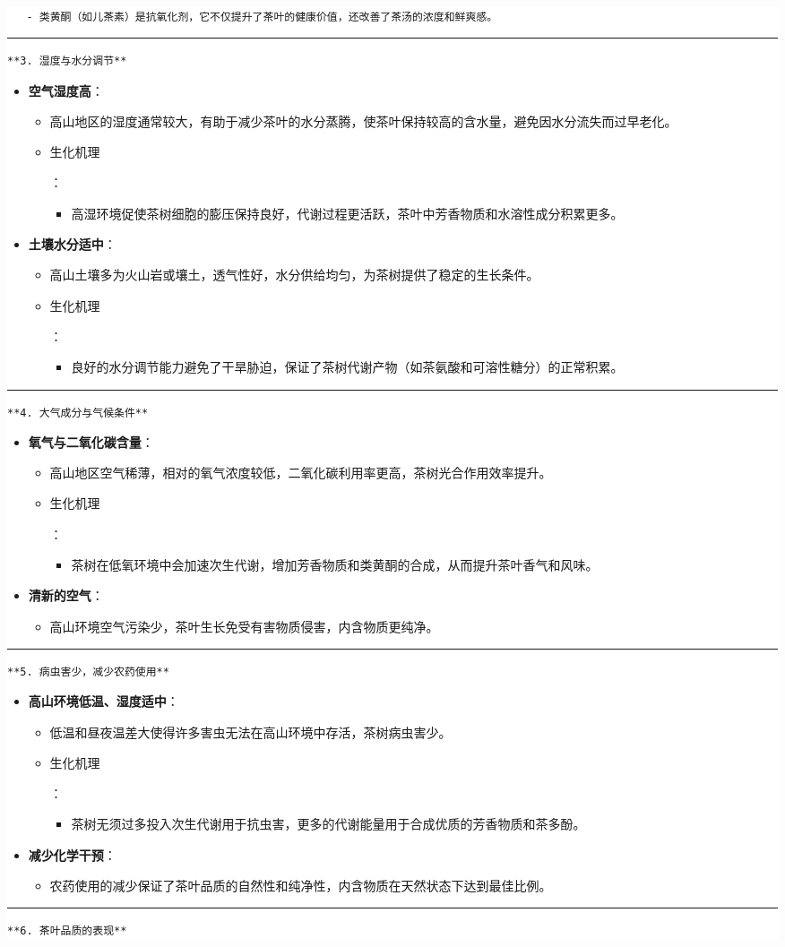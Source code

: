        - 类黄酮（如儿茶素）是抗氧化剂，它不仅提升了茶叶的健康价值，还改善了茶汤的浓度和鲜爽感。

   ------

    **3. 湿度与水分调节**

   - **空气湿度高**：

     - 高山地区的湿度通常较大，有助于减少茶叶的水分蒸腾，使茶叶保持较高的含水量，避免因水分流失而过早老化。

     - 生化机理

       ：

       - 高湿环境促使茶树细胞的膨压保持良好，代谢过程更活跃，茶叶中芳香物质和水溶性成分积累更多。

   - **土壤水分适中**：

     - 高山土壤多为火山岩或壤土，透气性好，水分供给均匀，为茶树提供了稳定的生长条件。

     - 生化机理

       ：

       - 良好的水分调节能力避免了干旱胁迫，保证了茶树代谢产物（如茶氨酸和可溶性糖分）的正常积累。

   ------

    **4. 大气成分与气候条件**

   - **氧气与二氧化碳含量**：

     - 高山地区空气稀薄，相对的氧气浓度较低，二氧化碳利用率更高，茶树光合作用效率提升。

     - 生化机理

       ：

       - 茶树在低氧环境中会加速次生代谢，增加芳香物质和类黄酮的合成，从而提升茶叶香气和风味。

   - **清新的空气**：

     - 高山环境空气污染少，茶叶生长免受有害物质侵害，内含物质更纯净。

   ------

    **5. 病虫害少，减少农药使用**

   - **高山环境低温、湿度适中**：

     - 低温和昼夜温差大使得许多害虫无法在高山环境中存活，茶树病虫害少。

     - 生化机理

       ：

       - 茶树无须过多投入次生代谢用于抗虫害，更多的代谢能量用于合成优质的芳香物质和茶多酚。

   - **减少化学干预**：

     - 农药使用的减少保证了茶叶品质的自然性和纯净性，内含物质在天然状态下达到最佳比例。

   ------

    **6. 茶叶品质的表现**
